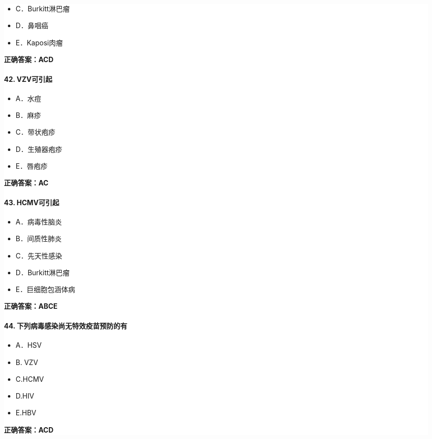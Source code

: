 * C．Burkitt淋巴瘤

* D．鼻咽癌

* E．Kaposi肉瘤

**正确答案：ACD**







#### 42. VZV可引起

* A．水痘

* B．麻疹

* C．带状疱疹

* D．生殖器疱疹

* E．唇疱疹

**正确答案：AC**







#### 43. HCMV可引起

* A．病毒性脑炎

* B．间质性肺炎

* C．先天性感染

* D．Burkitt淋巴瘤

* E．巨细胞包涵体病

**正确答案：ABCE**







#### 44. 下列病毒感染尚无特效疫苗预防的有

* A．HSV

* B. VZV

* C.HCMV

* D.HIV

* E.HBV

**正确答案：ACD**


